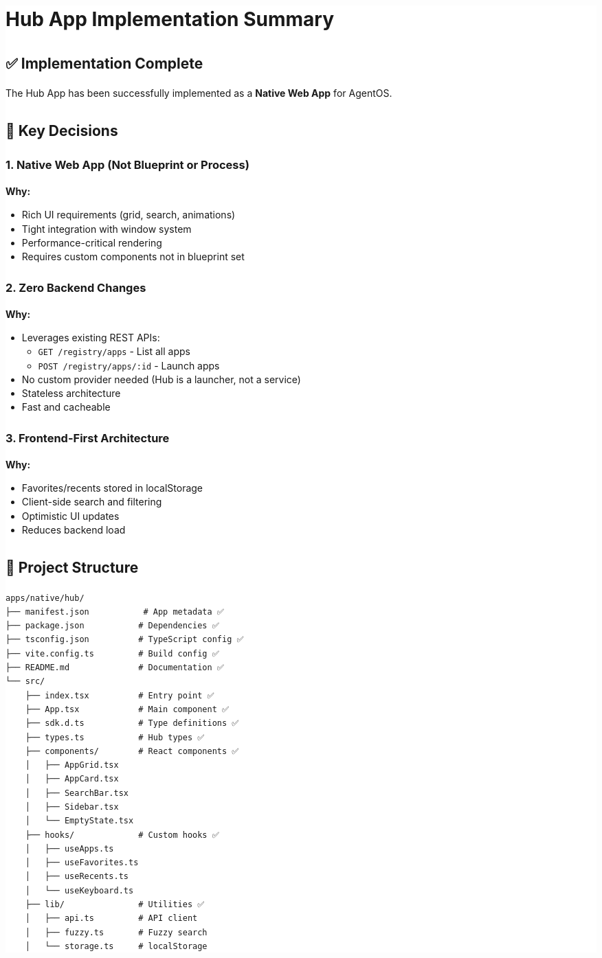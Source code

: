# Hub App Implementation Summary

## ✅ Implementation Complete

The Hub App has been successfully implemented as a **Native Web App** for AgentOS.

## 🎯 Key Decisions

### 1. Native Web App (Not Blueprint or Process)
**Why:**
- Rich UI requirements (grid, search, animations)
- Tight integration with window system
- Performance-critical rendering
- Requires custom components not in blueprint set

### 2. Zero Backend Changes
**Why:**
- Leverages existing REST APIs:
  - `GET /registry/apps` - List all apps
  - `POST /registry/apps/:id` - Launch apps
- No custom provider needed (Hub is a launcher, not a service)
- Stateless architecture
- Fast and cacheable

### 3. Frontend-First Architecture
**Why:**
- Favorites/recents stored in localStorage
- Client-side search and filtering
- Optimistic UI updates
- Reduces backend load

## 📁 Project Structure

```
apps/native/hub/
├── manifest.json           # App metadata ✅
├── package.json           # Dependencies ✅
├── tsconfig.json          # TypeScript config ✅
├── vite.config.ts         # Build config ✅
├── README.md              # Documentation ✅
└── src/
    ├── index.tsx          # Entry point ✅
    ├── App.tsx            # Main component ✅
    ├── sdk.d.ts           # Type definitions ✅
    ├── types.ts           # Hub types ✅
    ├── components/        # React components ✅
    │   ├── AppGrid.tsx
    │   ├── AppCard.tsx
    │   ├── SearchBar.tsx
    │   ├── Sidebar.tsx
    │   └── EmptyState.tsx
    ├── hooks/             # Custom hooks ✅
    │   ├── useApps.ts
    │   ├── useFavorites.ts
    │   ├── useRecents.ts
    │   └── useKeyboard.ts
    ├── lib/               # Utilities ✅
    │   ├── api.ts         # API client
    │   ├── fuzzy.ts       # Fuzzy search
    │   └── storage.ts     # localStorage
```